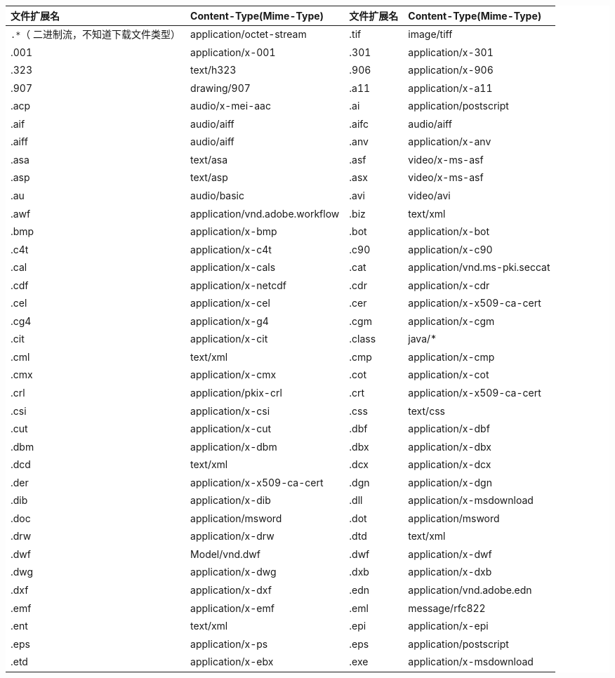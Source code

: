 
| 文件扩展名                            | Content-Type(Mime-Type)                 | 文件扩展名 | Content-Type(Mime-Type)             |
|:------------------------------------- |:--------------------------------------- |:---------- |:----------------------------------- |
| `.*`（ 二进制流，不知道下载文件类型） | application/octet-stream                | .tif       | image/tiff                          |
| .001                                  | application/x-001                       | .301       | application/x-301                   |
| .323                                  | text/h323                               | .906       | application/x-906                   |
| .907                                  | drawing/907                             | .a11       | application/x-a11                   |
| .acp                                  | audio/x-mei-aac                         | .ai        | application/postscript              |
| .aif                                  | audio/aiff                              | .aifc      | audio/aiff                          |
| .aiff                                 | audio/aiff                              | .anv       | application/x-anv                   |
| .asa                                  | text/asa                                | .asf       | video/x-ms-asf                      |
| .asp                                  | text/asp                                | .asx       | video/x-ms-asf                      |
| .au                                   | audio/basic                             | .avi       | video/avi                           |
| .awf                                  | application/vnd.adobe.workflow          | .biz       | text/xml                            |
| .bmp                                  | application/x-bmp                       | .bot       | application/x-bot                   |
| .c4t                                  | application/x-c4t                       | .c90       | application/x-c90                   |
| .cal                                  | application/x-cals                      | .cat       | application/vnd.ms-pki.seccat       |
| .cdf                                  | application/x-netcdf                    | .cdr       | application/x-cdr                   |
| .cel                                  | application/x-cel                       | .cer       | application/x-x509-ca-cert          |
| .cg4                                  | application/x-g4                        | .cgm       | application/x-cgm                   |
| .cit                                  | application/x-cit                       | .class     | java/*                              |
| .cml                                  | text/xml                                | .cmp       | application/x-cmp                   |
| .cmx                                  | application/x-cmx                       | .cot       | application/x-cot                   |
| .crl                                  | application/pkix-crl                    | .crt       | application/x-x509-ca-cert          |
| .csi                                  | application/x-csi                       | .css       | text/css                            |
| .cut                                  | application/x-cut                       | .dbf       | application/x-dbf                   |
| .dbm                                  | application/x-dbm                       | .dbx       | application/x-dbx                   |
| .dcd                                  | text/xml                                | .dcx       | application/x-dcx                   |
| .der                                  | application/x-x509-ca-cert              | .dgn       | application/x-dgn                   |
| .dib                                  | application/x-dib                       | .dll       | application/x-msdownload            |
| .doc                                  | application/msword                      | .dot       | application/msword                  |
| .drw                                  | application/x-drw                       | .dtd       | text/xml                            |
| .dwf                                  | Model/vnd.dwf                           | .dwf       | application/x-dwf                   |
| .dwg                                  | application/x-dwg                       | .dxb       | application/x-dxb                   |
| .dxf                                  | application/x-dxf                       | .edn       | application/vnd.adobe.edn           |
| .emf                                  | application/x-emf                       | .eml       | message/rfc822                      |
| .ent                                  | text/xml                                | .epi       | application/x-epi                   |
| .eps                                  | application/x-ps                        | .eps       | application/postscript              |
| .etd                                  | application/x-ebx                       | .exe       | application/x-msdownload            |